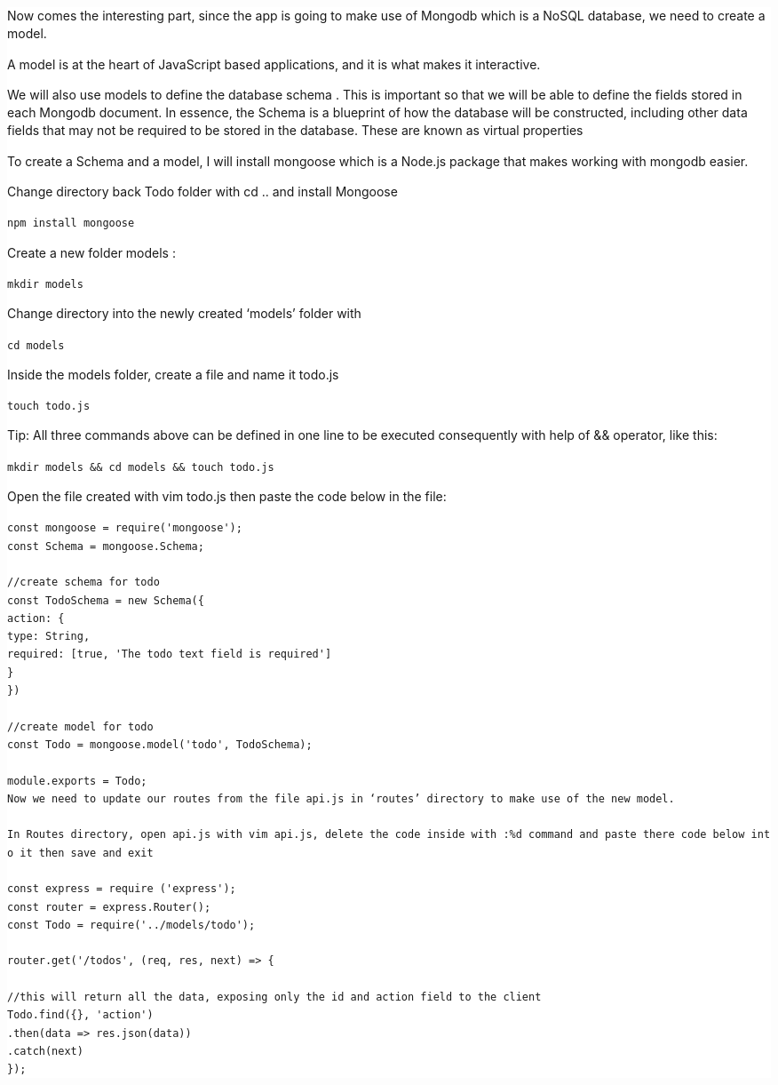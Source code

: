 Now comes the interesting part, since the app is going to make use of Mongodb which is a NoSQL database, we need to create a model.

A model is at the heart of JavaScript based applications, and it is what makes it interactive.

We will also use models to define the database schema . This is important so that we will be able to define the fields stored in each Mongodb document.
In essence, the Schema is a blueprint of how the database will be constructed, including other data fields that may not be required to be stored in the database. These are known as virtual properties

To create a Schema and a model, I will install mongoose which is a Node.js package that makes working with mongodb easier.

Change directory back Todo folder with cd .. and install Mongoose
```
npm install mongoose
```
Create a new folder models :
```
mkdir models
```
Change directory into the newly created ‘models’ folder with
```
cd models
```
Inside the models folder, create a file and name it todo.js
```
touch todo.js
```
Tip: All three commands above can be defined in one line to be executed consequently with help of && operator, like this:
```
mkdir models && cd models && touch todo.js
```
Open the file created with vim todo.js then paste the code below in the file:
```
const mongoose = require('mongoose');
const Schema = mongoose.Schema;

//create schema for todo
const TodoSchema = new Schema({
action: {
type: String,
required: [true, 'The todo text field is required']
}
})

//create model for todo
const Todo = mongoose.model('todo', TodoSchema);

module.exports = Todo;
Now we need to update our routes from the file api.js in ‘routes’ directory to make use of the new model.

In Routes directory, open api.js with vim api.js, delete the code inside with :%d command and paste there code below into it then save and exit

const express = require ('express');
const router = express.Router();
const Todo = require('../models/todo');

router.get('/todos', (req, res, next) => {

//this will return all the data, exposing only the id and action field to the client
Todo.find({}, 'action')
.then(data => res.json(data))
.catch(next)
});
```